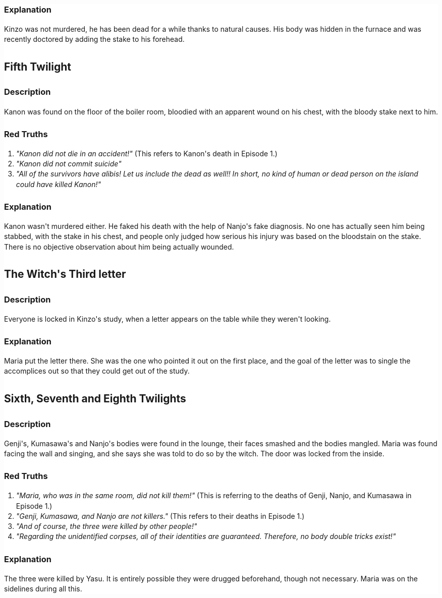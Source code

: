 ### Explanation
Kinzo was not murdered, he has been dead for a while thanks to natural causes. His body was hidden in the furnace and was recently doctored by adding the stake to his forehead.

## Fifth Twilight
### Description
Kanon was found on the floor of the boiler room, bloodied with an apparent wound on his chest, with the bloody stake next to him.

### Red Truths
1. *"Kanon did not die in an accident!"* (This refers to Kanon's death in Episode 1.)
1. *"Kanon did not commit suicide"*
1. *"All of the survivors have alibis! Let us include the dead as well!! In short, no kind of human or dead person on the island could have killed Kanon!"*

### Explanation
Kanon wasn't murdered either. He faked his death with the help of Nanjo's fake diagnosis. No one has actually seen him being stabbed, with the stake in his chest, and people only judged how serious his injury was based on the bloodstain on the stake. There is no objective observation about him being actually wounded.

## The Witch's Third letter
### Description
Everyone is locked in Kinzo's study, when a letter appears on the table while they weren't looking.

### Explanation
Maria put the letter there. She was the one who pointed it out on the first place, and the goal of the letter was to single the accomplices out so that they could get out of the study.

## Sixth, Seventh and Eighth Twilights
### Description
Genji's, Kumasawa's and Nanjo's bodies were found in the lounge, their faces smashed and the bodies mangled. Maria was found facing the wall and singing, and she says she was told to do so by the witch. The door was locked from the inside.

### Red Truths
1. *"Maria, who was in the same room, did not kill them!"* (This is referring to the deaths of Genji, Nanjo, and Kumasawa in Episode 1.)
1. *"Genji, Kumasawa, and Nanjo are not killers."* (This refers to their deaths in Episode 1.)
1. *"And of course, the three were killed by other people!"*
1. *"Regarding the unidentified corpses, all of their identities are guaranteed. Therefore, no body double tricks exist!"*

### Explanation
The three were killed by Yasu. It is entirely possible they were drugged beforehand, though not necessary. Maria was on the sidelines during all this.
